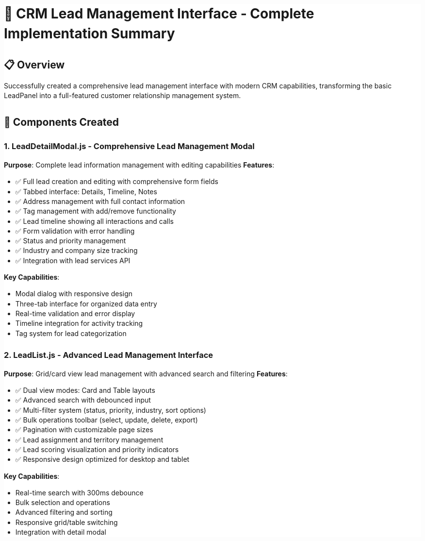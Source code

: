 # 🎯 CRM Lead Management Interface - Complete Implementation Summary

## 📋 Overview
Successfully created a comprehensive lead management interface with modern CRM capabilities, transforming the basic LeadPanel into a full-featured customer relationship management system.

## 🚀 Components Created

### 1. **LeadDetailModal.js** - Comprehensive Lead Management Modal
**Purpose**: Complete lead information management with editing capabilities
**Features**:
- ✅ Full lead creation and editing with comprehensive form fields
- ✅ Tabbed interface: Details, Timeline, Notes
- ✅ Address management with full contact information
- ✅ Tag management with add/remove functionality
- ✅ Lead timeline showing all interactions and calls
- ✅ Form validation with error handling
- ✅ Status and priority management
- ✅ Industry and company size tracking
- ✅ Integration with lead services API

**Key Capabilities**:
- Modal dialog with responsive design
- Three-tab interface for organized data entry
- Real-time validation and error display
- Timeline integration for activity tracking
- Tag system for lead categorization

### 2. **LeadList.js** - Advanced Lead Management Interface
**Purpose**: Grid/card view lead management with advanced search and filtering
**Features**:
- ✅ Dual view modes: Card and Table layouts
- ✅ Advanced search with debounced input
- ✅ Multi-filter system (status, priority, industry, sort options)
- ✅ Bulk operations toolbar (select, update, delete, export)
- ✅ Pagination with customizable page sizes
- ✅ Lead assignment and territory management
- ✅ Lead scoring visualization and priority indicators
- ✅ Responsive design optimized for desktop and tablet

**Key Capabilities**:
- Real-time search with 300ms debounce
- Bulk selection and operations
- Advanced filtering and sorting
- Responsive grid/table switching
- Integration with detail modal
